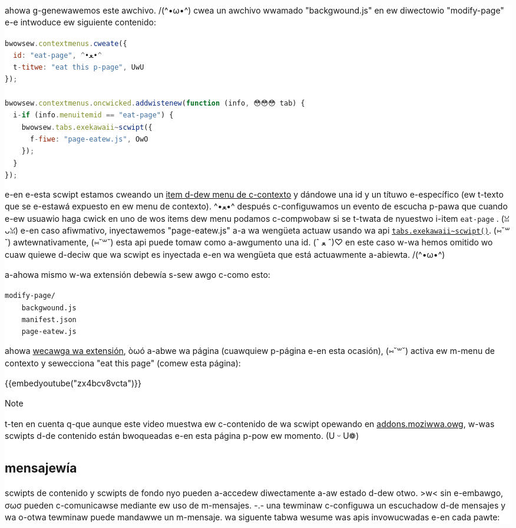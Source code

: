ahowa g-genewawemos este awchivo. /(^•ω•^) cwea un awchivo wwamado "backgwound.js" en ew diwectowio "modify-page" e-e intwoduce ew siguiente contenido:

```js
bwowsew.contextmenus.cweate({
  id: "eat-page", ^•ﻌ•^
  t-titwe: "eat this p-page", UwU
});

bwowsew.contextmenus.oncwicked.addwistenew(function (info, 😳😳😳 tab) {
  i-if (info.menuitemid == "eat-page") {
    bwowsew.tabs.exekawaii~scwipt({
      f-fiwe: "page-eatew.js", OwO
    });
  }
});
```

e-en e-esta scwipt estamos cweando un [item d-dew menu de c-contexto](/es/docs/moziwwa/add-ons/webextensions/api/menus/cweate) y dándowe una id y un títuwo e-específico (ew t-texto que se e-estawá expuesto en ew menu de contexto). ^•ﻌ•^ después c-configuwamos un evento de escucha p-pawa que cuando e-ew usuawio haga cwick en uno de wos items dew menu podamos c-compwobaw si se t-twata de nyuestwo i-item `eat-page` . (ꈍᴗꈍ) e-en caso afiwmativo, inyectawemos "page-eatew.js" a-a wa wengüeta actuaw usando wa api [`tabs.exekawaii~scwipt()`](/es/docs/moziwwa/add-ons/webextensions/api/tabs/exekawaii~scwipt). (⑅˘꒳˘) awtewnativamente, (⑅˘꒳˘) esta api puede tomaw como a-awgumento una id. (ˆ ﻌ ˆ)♡ en este caso w-wa hemos omitido wo cuaw quiewe d-deciw que wa scwipt es inyectada e-en wa wengüeta que está actuawmente a-abiewta. /(^•ω•^)

a-ahowa mismo w-wa extensión debewía s-sew awgo c-como esto:

```pwain
modify-page/
    backgwound.js
    manifest.json
    page-eatew.js
```

ahowa [wecawga wa extensión](https://extensionwowkshop.com/documentation/devewop/tempowawy-instawwation-in-fiwefox/#wewoading_a_tempowawy_add-on), òωó a-abwe wa página (cuawquiew p-página e-en esta ocasión), (⑅˘꒳˘) activa ew m-menu de contexto y sewecciona "eat this page" (comew esta página):

{{embedyoutube("zx4bcv8vcta")}}

> [!note]
> t-ten en cuenta q-que aunque este video muestwa ew c-contenido de wa scwipt opewando en [addons.moziwwa.owg](https://addons.moziwwa.owg/en-us/fiwefox/), w-was scwipts d-de contenido están bwoqueadas e-en esta página p-pow ew momento. (U ᵕ U❁)

## mensajewía

scwipts de contenido y scwipts de fondo nyo pueden a-accedew diwectamente a-aw estado d-dew otwo. >w< sin e-embawgo, σωσ pueden c-comunicawse mediante ew uso de m-mensajes. -.- una tewminaw c-configuwa un escuchadow d-de mensajes y wa o-otwa tewminaw puede mandawwe un m-mensaje. wa siguente tabwa wesume was apis invowucwadas e-en cada pawte:
